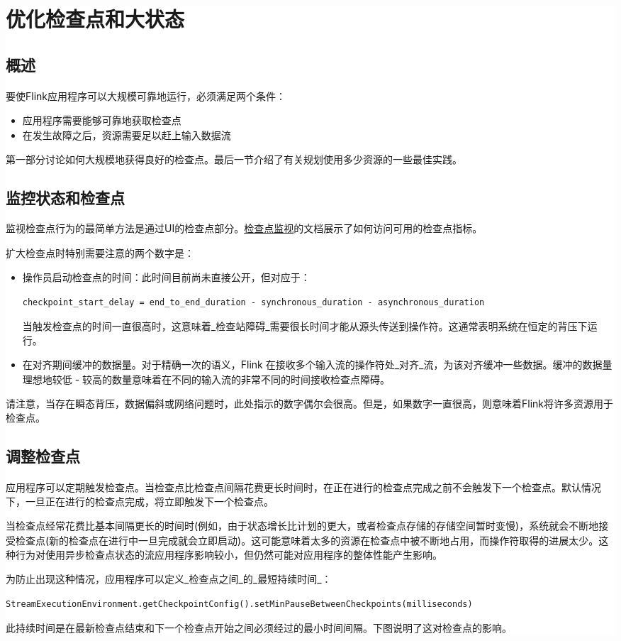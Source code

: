 # 优化检查点和大状态

## 概述

要使Flink应用程序可以大规模可靠地运行，必须满足两个条件：

* 应用程序需要能够可靠地获取检查点
* 在发生故障之后，资源需要足以赶上输入数据流

第一部分讨论如何大规模地获得良好的检查点。最后一节介绍了有关规划使用多少资源的一些最佳实践。

## 监控状态和检查点

监视检查点行为的最简单方法是通过UI的检查点部分。[检查点监视](https://ci.apache.org/projects/flink/flink-docs-release-1.7/monitoring/checkpoint_monitoring.html)的文档展示了如何访问可用的检查点指标。

扩大检查点时特别需要注意的两个数字是：

* 操作员启动检查点的时间：此时间目前尚未直接公开，但对应于：

  `checkpoint_start_delay = end_to_end_duration - synchronous_duration - asynchronous_duration`

  当触发检查点的时间一直很高时，这意味着_检查站障碍_需要很长时间才能从源头传送到操作符。这通常表明系统在恒定的背压下运行。

* 在对齐期间缓冲的数据量。对于精确一次的语义，Flink 在接收多个输入流的操作符处_对齐_流，为该对齐缓冲一些数据。缓冲的数据量理想地较低 - 较高的数量意味着在不同的输入流的非常不同的时间接收检查点障碍。

请注意，当存在瞬态背压，数据偏斜或网络问题时，此处指示的数字偶尔会很高。但是，如果数字一直很高，则意味着Flink将许多资源用于检查点。

## 调整检查点

应用程序可以定期触发检查点。当检查点比检查点间隔花费更长时间时，在正在进行的检查点完成之前不会触发下一个检查点。默认情况下，一旦正在进行的检查点完成，将立即触发下一个检查点。

当检查点经常花费比基本间隔更长的时间时\(例如，由于状态增长比计划的更大，或者检查点存储的存储空间暂时变慢\)，系统就会不断地接受检查点\(新的检查点在进行中一旦完成就会立即启动\)。这可能意味着太多的资源在检查点中被不断地占用，而操作符取得的进展太少。这种行为对使用异步检查点状态的流应用程序影响较小，但仍然可能对应用程序的整体性能产生影响。

为防止出现这种情况，应用程序可以定义_检查点之间_的_最短持续时间_：

`StreamExecutionEnvironment.getCheckpointConfig().setMinPauseBetweenCheckpoints(milliseconds)`

此持续时间是在最新检查点结束和下一个检查点开始之间必须经过的最小时间间隔。下图说明了这对检查点的影响。
